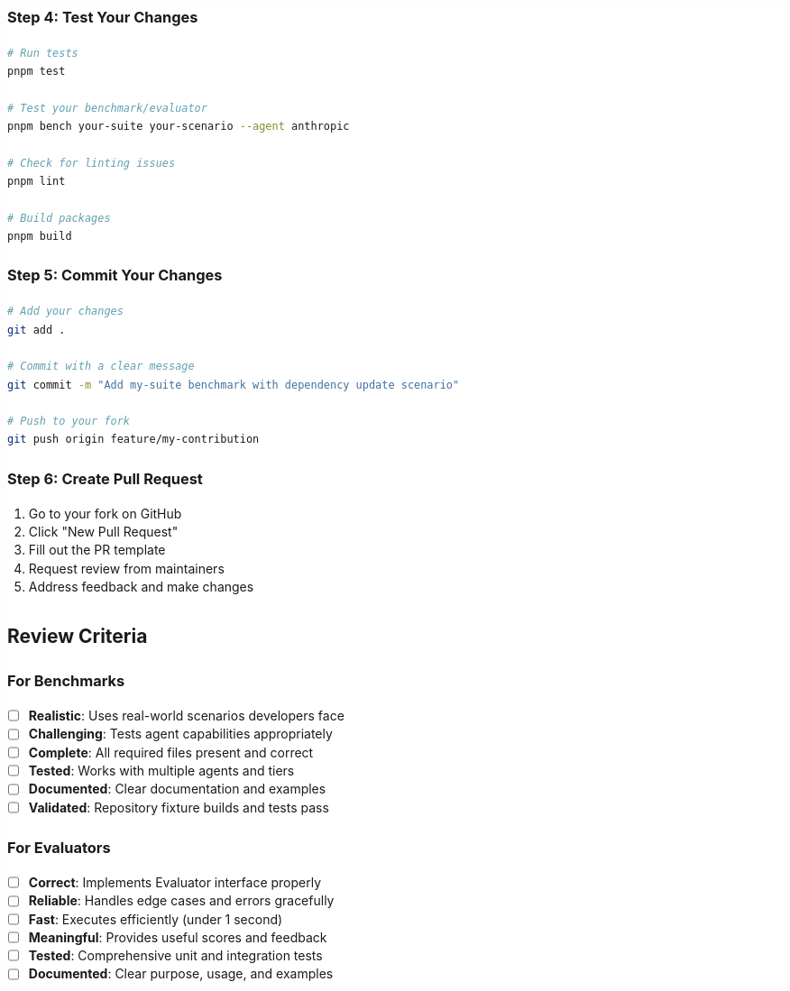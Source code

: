 ### Step 4: Test Your Changes
```bash
# Run tests
pnpm test

# Test your benchmark/evaluator
pnpm bench your-suite your-scenario --agent anthropic

# Check for linting issues
pnpm lint

# Build packages
pnpm build
```

### Step 5: Commit Your Changes
```bash
# Add your changes
git add .

# Commit with a clear message
git commit -m "Add my-suite benchmark with dependency update scenario"

# Push to your fork
git push origin feature/my-contribution
```

### Step 6: Create Pull Request
1. Go to your fork on GitHub
2. Click "New Pull Request"
3. Fill out the PR template
4. Request review from maintainers
5. Address feedback and make changes

## Review Criteria

### For Benchmarks
- [ ] **Realistic**: Uses real-world scenarios developers face
- [ ] **Challenging**: Tests agent capabilities appropriately
- [ ] **Complete**: All required files present and correct
- [ ] **Tested**: Works with multiple agents and tiers
- [ ] **Documented**: Clear documentation and examples
- [ ] **Validated**: Repository fixture builds and tests pass

### For Evaluators
- [ ] **Correct**: Implements Evaluator interface properly
- [ ] **Reliable**: Handles edge cases and errors gracefully
- [ ] **Fast**: Executes efficiently (under 1 second)
- [ ] **Meaningful**: Provides useful scores and feedback
- [ ] **Tested**: Comprehensive unit and integration tests
- [ ] **Documented**: Clear purpose, usage, and examples
